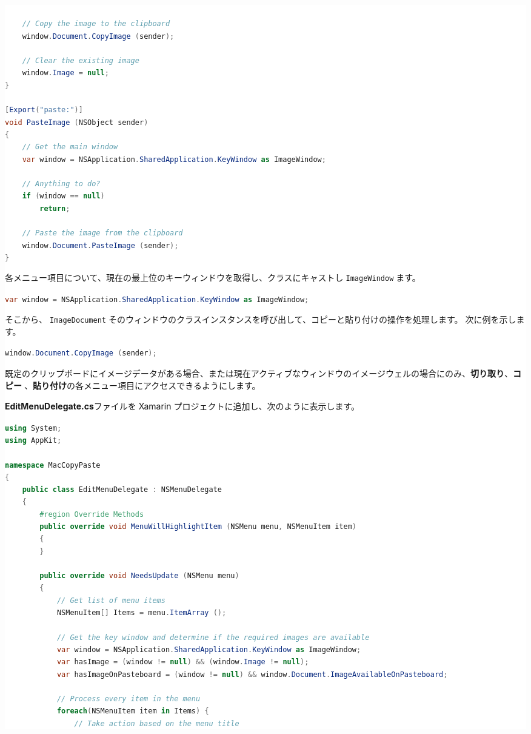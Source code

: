 ```csharp

    // Copy the image to the clipboard
    window.Document.CopyImage (sender);

    // Clear the existing image
    window.Image = null;
}

[Export("paste:")]
void PasteImage (NSObject sender)
{
    // Get the main window
    var window = NSApplication.SharedApplication.KeyWindow as ImageWindow;

    // Anything to do?
    if (window == null)
        return;

    // Paste the image from the clipboard
    window.Document.PasteImage (sender);
}
```

各メニュー項目について、現在の最上位のキーウィンドウを取得し、クラスにキャストし `ImageWindow` ます。

```csharp
var window = NSApplication.SharedApplication.KeyWindow as ImageWindow;
```

そこから、 `ImageDocument` そのウィンドウのクラスインスタンスを呼び出して、コピーと貼り付けの操作を処理します。 次に例を示します。 

```csharp
window.Document.CopyImage (sender);
```

既定のクリップボードにイメージデータがある場合、または現在アクティブなウィンドウのイメージウェルの場合にのみ、**切り取り**、**コピー** 、**貼り付け**の各メニュー項目にアクセスできるようにします。

**EditMenuDelegate.cs**ファイルを Xamarin プロジェクトに追加し、次のように表示します。

```csharp
using System;
using AppKit;

namespace MacCopyPaste
{
    public class EditMenuDelegate : NSMenuDelegate
    {
        #region Override Methods
        public override void MenuWillHighlightItem (NSMenu menu, NSMenuItem item)
        {
        }

        public override void NeedsUpdate (NSMenu menu)
        {
            // Get list of menu items
            NSMenuItem[] Items = menu.ItemArray ();

            // Get the key window and determine if the required images are available
            var window = NSApplication.SharedApplication.KeyWindow as ImageWindow;
            var hasImage = (window != null) && (window.Image != null);
            var hasImageOnPasteboard = (window != null) && window.Document.ImageAvailableOnPasteboard;

            // Process every item in the menu
            foreach(NSMenuItem item in Items) {
                // Take action based on the menu title
```
